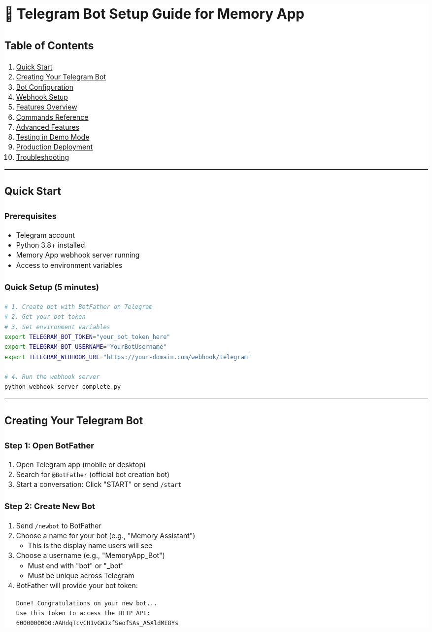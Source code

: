# 🤖 Telegram Bot Setup Guide for Memory App

## Table of Contents
1. [Quick Start](#quick-start)
2. [Creating Your Telegram Bot](#creating-your-telegram-bot)
3. [Bot Configuration](#bot-configuration)
4. [Webhook Setup](#webhook-setup)
5. [Features Overview](#features-overview)
6. [Commands Reference](#commands-reference)
7. [Advanced Features](#advanced-features)
8. [Testing in Demo Mode](#testing-in-demo-mode)
9. [Production Deployment](#production-deployment)
10. [Troubleshooting](#troubleshooting)

---

## Quick Start

### Prerequisites
- Telegram account
- Python 3.8+ installed
- Memory App webhook server running
- Access to environment variables

### Quick Setup (5 minutes)
```bash
# 1. Create bot with BotFather on Telegram
# 2. Get your bot token
# 3. Set environment variables
export TELEGRAM_BOT_TOKEN="your_bot_token_here"
export TELEGRAM_BOT_USERNAME="YourBotUsername"
export TELEGRAM_WEBHOOK_URL="https://your-domain.com/webhook/telegram"

# 4. Run the webhook server
python webhook_server_complete.py
```

---

## Creating Your Telegram Bot

### Step 1: Open BotFather
1. Open Telegram app (mobile or desktop)
2. Search for `@BotFather` (official bot creation bot)
3. Start a conversation: Click "START" or send `/start`

### Step 2: Create New Bot
1. Send `/newbot` to BotFather
2. Choose a name for your bot (e.g., "Memory Assistant")
   - This is the display name users will see
3. Choose a username (e.g., "MemoryApp_Bot")
   - Must end with "bot" or "_bot"
   - Must be unique across Telegram
4. BotFather will provide your bot token:
   ```
   Done! Congratulations on your new bot...
   Use this token to access the HTTP API:
   6000000000:AAHdqTcvCH1vGWJxfSeofSAs_A5XldME8Ys
   ```
